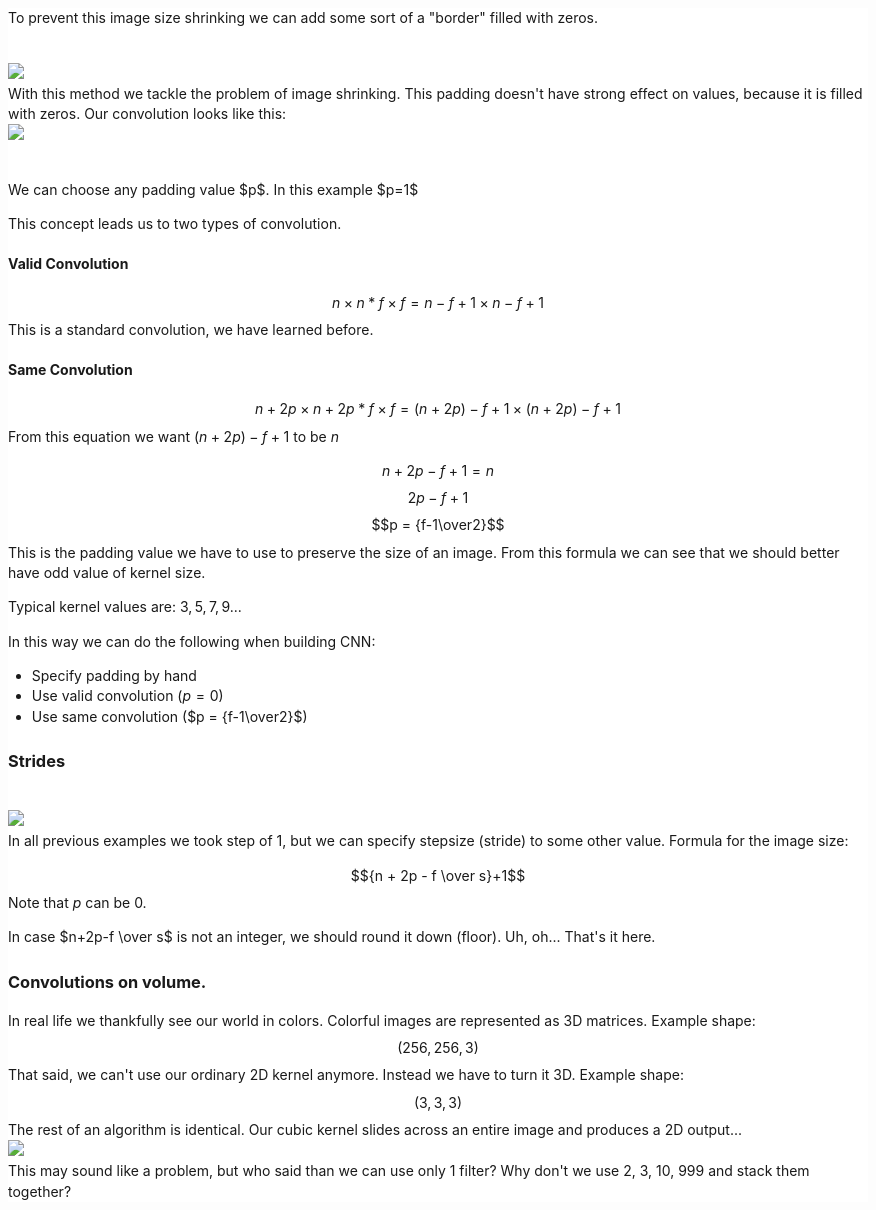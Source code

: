 To prevent this image size shrinking we can add some sort of a "border" filled with zeros.

<br><img src="https://encrypted-tbn0.gstatic.com/images?q=tbn:ANd9GcRxTZKpsJRKk7bYZ_Jeo9oKs5j75XT4U5PVWQ&s">
<br>
With this method we tackle the problem of image shrinking.
This padding doesn't have strong effect on values, because it is filled with zeros.
Our convolution looks like this:<br>
<img src="https://miro.medium.com/v2/resize:fit:1400/1*O06nY1U7zoP4vE5AZEnxKA.gif" width=70%>

<br>
We can choose any padding value $p$. In this example $p=1$

This concept leads us to two types of convolution.
#### Valid Convolution

$$n\times n * f \times f = n-f+1 \times n-f+1$$
This is a standard convolution, we have learned before.

#### Same Convolution
$$n + 2p\times n+2p * f\times f = (n+2p)-f+1\times(n+2p)-f+1$$
From this equation we want $(n+2p)-f+1$ to be $n$

$$n+2p - f + 1=n$$
$$2p-f+1$$
$$p = {f-1\over2}$$
This is the padding value we have to use to preserve the size of an image.
From this formula we can see that we should better have odd value of kernel size.

Typical kernel values are: $3, 5, 7, 9 ...$

In this way we can do the following when building CNN:
- Specify padding by hand
- Use valid convolution ($p=0$)
- Use same convolution ($p = {f-1\over2}$)

### Strides

<br>
<img src="https://miro.medium.com/v2/resize:fit:588/1*BMngs93_rm2_BpJFH2mS0Q.gif" width=30%>
<br>
In all previous examples we took step of 1, but we can specify stepsize (stride) to some other value. 
Formula for the image size:

$${n + 2p - f \over s}+1$$
Note that $p$ can be 0.

In case $n+2p-f \over s$ is not an integer, we should round it down (floor).
Uh, oh... That's it here.

### Convolutions on volume.

In real life we thankfully see our world in colors. Colorful images are represented as 3D matrices. Example shape:
$$(256, 256, 3)$$ That said, we can't use our ordinary 2D kernel anymore. Instead we have to turn it 3D.
Example shape:
$$(3, 3, 3)$$
The rest of an algorithm is identical. Our cubic kernel slides across an entire image and produces a 2D output...
<br>
<img src="https://miro.medium.com/v2/resize:fit:1400/1*hGyDx8VKYPnJqIoCidLzFw.gif" width=50%>
<br>
This may sound like a problem, but who said than we can use only 1 filter?
Why don't we use 2, 3, 10, 999 and stack them together?